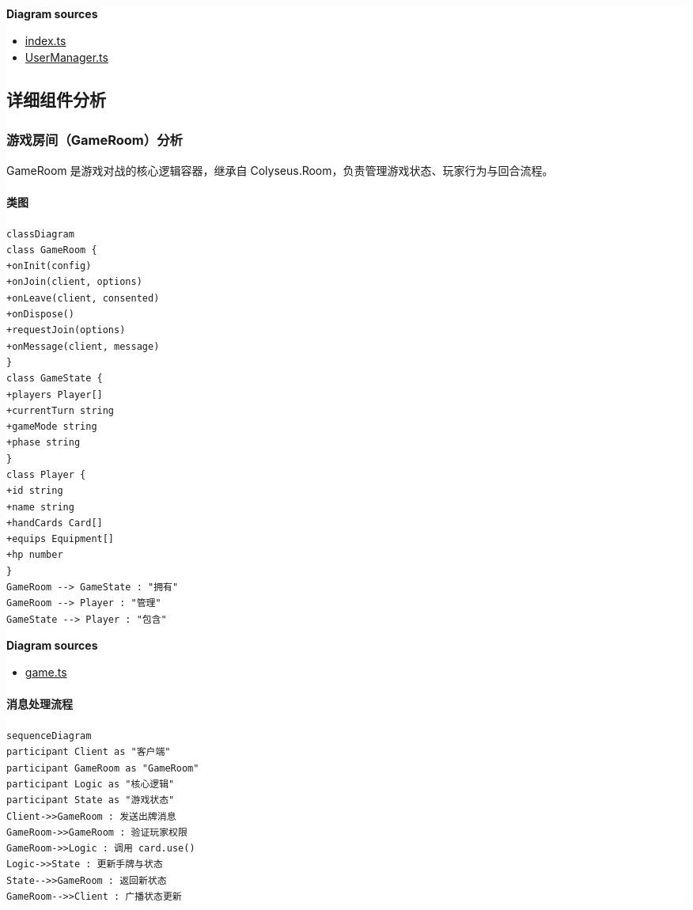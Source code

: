 **Diagram sources**  
- [index.ts](file://server/src/index.ts#L1-L20)
- [UserManager.ts](file://server/src/UserManager.ts#L1-L30)

## 详细组件分析

### 游戏房间（GameRoom）分析
GameRoom 是游戏对战的核心逻辑容器，继承自 Colyseus.Room，负责管理游戏状态、玩家行为与回合流程。

#### 类图
```mermaid
classDiagram
class GameRoom {
+onInit(config)
+onJoin(client, options)
+onLeave(client, consented)
+onDispose()
+requestJoin(options)
+onMessage(client, message)
}
class GameState {
+players Player[]
+currentTurn string
+gameMode string
+phase string
}
class Player {
+id string
+name string
+handCards Card[]
+equips Equipment[]
+hp number
}
GameRoom --> GameState : "拥有"
GameRoom --> Player : "管理"
GameState --> Player : "包含"
```

**Diagram sources**  
- [game.ts](file://server/src/rooms/game.ts#L1-L50)

#### 消息处理流程
```mermaid
sequenceDiagram
participant Client as "客户端"
participant GameRoom as "GameRoom"
participant Logic as "核心逻辑"
participant State as "游戏状态"
Client->>GameRoom : 发送出牌消息
GameRoom->>GameRoom : 验证玩家权限
GameRoom->>Logic : 调用 card.use()
Logic->>State : 更新手牌与状态
State-->>GameRoom : 返回新状态
GameRoom-->>Client : 广播状态更新
```
